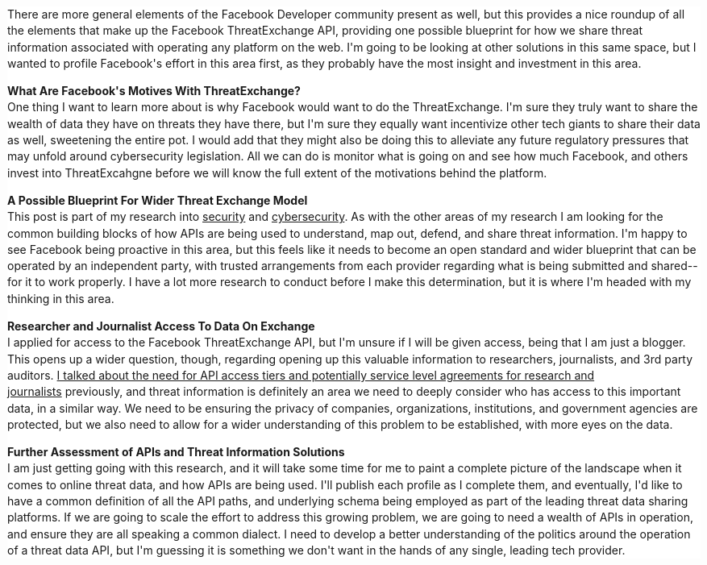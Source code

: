 <p>There are more general elements of the Facebook Developer community present as well, but this provides a nice roundup of all the elements that make up the Facebook ThreatExchange API, providing one possible blueprint for how we share threat information associated with operating any platform on the web. I'm going to be looking at other solutions in this same space, but I wanted to profile Facebook's effort in this area first, as they probably have the most insight and investment in this area.&nbsp;</p>
<p><strong>What Are Facebook's Motives With ThreatExchange?</strong><br />One thing I want to learn more about is why Facebook would want to do the ThreatExchange. I'm sure they truly want to share the wealth of data they have on threats they have there, but I'm sure they equally want incentivize other tech giants to share their data as well, sweetening the entire pot. I would add that they might also be doing this to alleviate any future regulatory pressures that may unfold around cybersecurity legislation. All we can do is monitor what is going on and see how much Facebook, and others invest into ThreatExcahgne before we will know the full extent of the motivations behind the platform.</p>
<p><strong>A Possible Blueprint For Wider Threat Exchange Model&nbsp;</strong><br />This post is part of my research into <a href="http://apievangelist.com">security</a> and <a href="http://cybersecurity.apievangelist.com">cybersecurity</a>. As with the other areas of my research I am looking for the common building blocks of how APIs are being used to understand, map out, defend, and share threat information. I'm happy to see Facebook being proactive in this area, but this feels like it needs to become an open standard and wider blueprint that can be operated by an independent party, with trusted arrangements from each provider regarding what is being submitted and shared--for it to work properly. I have a lot more research to conduct before I make this determination, but it is where I'm headed with my thinking in this area.&nbsp;</p>
<p><strong>Researcher and Journalist Access To Data On Exchange</strong><br />I applied for access to the Facebook ThreatExchange API, but I'm unsure if I will be given access, being that I am just a blogger. This opens up a wider question, though, regarding opening up this valuable information to researchers, journalists, and 3rd party auditors. <a href="http://apievangelist.com/2017/01/09/service-level-agreements-for-researchers-who-depend-on-apis/">I talked about the need for API access tiers and potentially service level agreements for research and journalists</a>&nbsp;previously, and threat information is definitely an area we need to deeply consider who has access to this important data, in a similar way. We need to be ensuring the privacy of companies, organizations, institutions, and government agencies are protected, but we also need to allow for a wider understanding of this problem to be established, with more eyes on the data.</p>
<p><strong>Further Assessment of APIs and Threat Information Solutions</strong><br />I am just getting going with this research, and it will take some time for me to paint a complete picture of the landscape when it comes to online threat data, and how APIs are being used. I'll publish each profile as I complete them, and eventually, I'd like to have a common definition of all the API paths, and underlying schema being employed as part of the leading threat data sharing platforms. If we are going to scale the effort to address this growing problem, we are going to need a wealth of APIs in operation, and ensure they are all speaking a common dialect. I need to develop a better understanding of the politics around the operation of a threat data API, but I'm guessing it is something we don't want in the hands of any single, leading tech provider.&nbsp;</p>